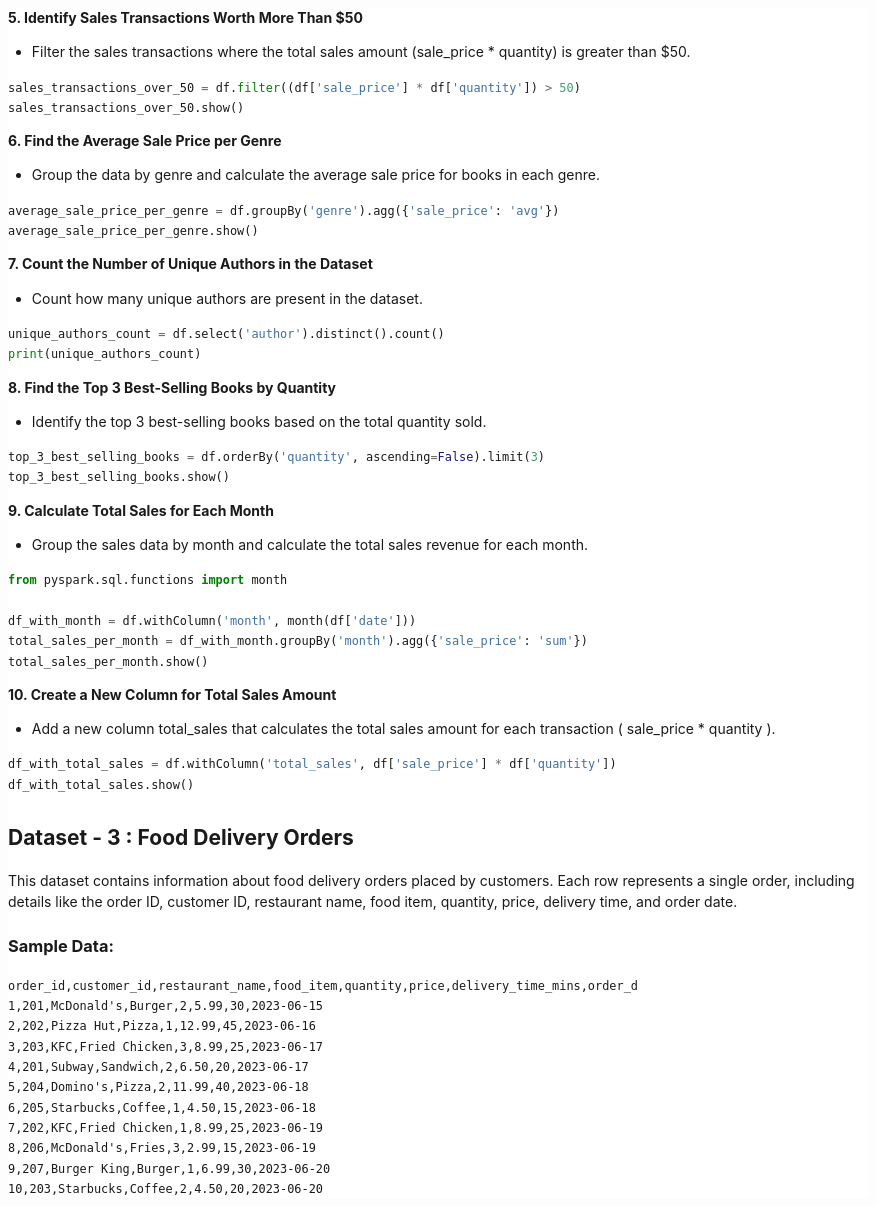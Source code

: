 **5. Identify Sales Transactions Worth More Than $50**
- Filter the sales transactions where the total sales amount (sale_price * quantity) is greater than $50.
```python
sales_transactions_over_50 = df.filter((df['sale_price'] * df['quantity']) > 50)
sales_transactions_over_50.show()
```

**6. Find the Average Sale Price per Genre**
- Group the data by genre and calculate the average sale price for books in each genre.
```python
average_sale_price_per_genre = df.groupBy('genre').agg({'sale_price': 'avg'})
average_sale_price_per_genre.show()
```
**7. Count the Number of Unique Authors in the Dataset**
- Count how many unique authors are present in the dataset.
```python
unique_authors_count = df.select('author').distinct().count()
print(unique_authors_count)
```

**8. Find the Top 3 Best-Selling Books by Quantity**
- Identify the top 3 best-selling books based on the total quantity sold.
```python
top_3_best_selling_books = df.orderBy('quantity', ascending=False).limit(3)
top_3_best_selling_books.show()
```

**9. Calculate Total Sales for Each Month**
- Group the sales data by month and calculate the total sales revenue for each month.
```python
from pyspark.sql.functions import month

df_with_month = df.withColumn('month', month(df['date']))
total_sales_per_month = df_with_month.groupBy('month').agg({'sale_price': 'sum'})
total_sales_per_month.show()
```

**10. Create a New Column for Total Sales Amount**
- Add a new column total_sales that calculates the total sales amount for each transaction ( sale_price * quantity ).
```python
df_with_total_sales = df.withColumn('total_sales', df['sale_price'] * df['quantity'])
df_with_total_sales.show()
```

## Dataset - 3 : Food Delivery Orders
This dataset contains information about food delivery orders placed by customers. Each
row represents a single order, including details like the order ID, customer ID,
restaurant name, food item, quantity, price, delivery time, and order date.

### Sample Data:
```csv
order_id,customer_id,restaurant_name,food_item,quantity,price,delivery_time_mins,order_d
1,201,McDonald's,Burger,2,5.99,30,2023-06-15
2,202,Pizza Hut,Pizza,1,12.99,45,2023-06-16
3,203,KFC,Fried Chicken,3,8.99,25,2023-06-17
4,201,Subway,Sandwich,2,6.50,20,2023-06-17
5,204,Domino's,Pizza,2,11.99,40,2023-06-18
6,205,Starbucks,Coffee,1,4.50,15,2023-06-18
7,202,KFC,Fried Chicken,1,8.99,25,2023-06-19
8,206,McDonald's,Fries,3,2.99,15,2023-06-19
9,207,Burger King,Burger,1,6.99,30,2023-06-20
10,203,Starbucks,Coffee,2,4.50,20,2023-06-20
```
